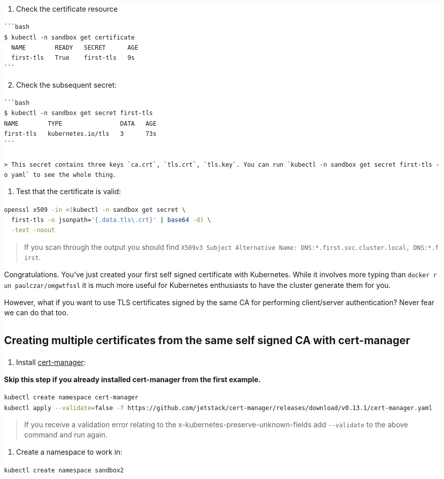   1. Check the certificate resource

    ```bash
    $ kubectl -n sandbox get certificate
      NAME        READY   SECRET      AGE
      first-tls   True    first-tls   9s
    ```

  2. Check the subsequent secret:

    ```bash
    $ kubectl -n sandbox get secret first-tls
    NAME        TYPE                DATA   AGE
    first-tls   kubernetes.io/tls   3      73s
    ```

    > This secret contains three keys `ca.crt`, `tls.crt`, `tls.key`. You can run `kubectl -n sandbox get secret first-tls -o yaml` to see the whole thing.

1. Test that the certificate is valid:

  ```bash
  openssl x509 -in <(kubectl -n sandbox get secret \
    first-tls -o jsonpath='{.data.tls\.crt}' | base64 -d) \
    -text -noout
  ```

  > If you scan through the output you should find `X509v3 Subject Alternative Name: DNS:*.first.svc.cluster.local, DNS:*.first`.

Congratulations. You've just created your first self signed certificate with Kubernetes. While it involves more typing than `docker run paulczar/omgwtfssl` it is much more useful for Kubernetes enthusiasts to have the cluster generate them for you.

However, what if you want to use TLS certificates signed by the same CA for performing client/server authentication? Never fear we can do that too.

## Creating multiple certificates from the same self signed CA with cert-manager

1. Install [cert-manager](https://cert-manager.io/):

  **Skip this step if you already installed cert-manager from the first example.**

  ```bash
  kubectl create namespace cert-manager
  kubectl apply --validate=false -f https://github.com/jetstack/cert-manager/releases/download/v0.13.1/cert-manager.yaml
  ```

  > If you receive a validation error relating to the x-kubernetes-preserve-unknown-fields add `--validate` to the above command and run again.

1. Create a namespace to work in:

  ```bash
  kubectl create namespace sandbox2
  ```
